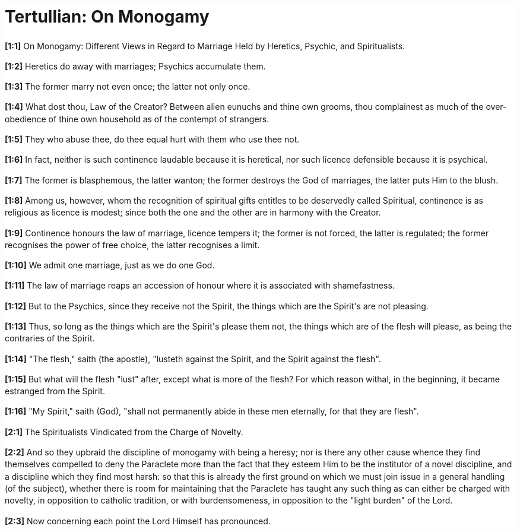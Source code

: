 # Tertullian: On Monogamy

**[1:1]** On Monogamy: Different Views in Regard to Marriage Held by Heretics, Psychic, and Spiritualists.

**[1:2]** Heretics do away with marriages; Psychics accumulate them.

**[1:3]** The former marry not even once; the latter not only once.

**[1:4]** What dost thou, Law of the Creator?  Between alien eunuchs and thine own grooms, thou complainest as much of the over-obedience of thine own household as of the contempt of strangers.

**[1:5]** They who abuse thee, do thee equal hurt with them who use thee not.

**[1:6]** In fact, neither is such continence laudable because it is heretical, nor such licence defensible because it is psychical.

**[1:7]** The former is blasphemous, the latter wanton; the former destroys the God of marriages, the latter puts Him to the blush.

**[1:8]** Among us, however, whom the recognition of spiritual gifts entitles to be deservedly called Spiritual, continence is as religious as licence is modest; since both the one and the other are in harmony with the Creator.

**[1:9]** Continence honours the law of marriage, licence tempers it; the former is not forced, the latter is regulated; the former recognises the power of free choice, the latter recognises a limit.

**[1:10]** We admit one marriage, just as we do one God.

**[1:11]** The law of marriage reaps an accession of honour where it is associated with shamefastness.

**[1:12]** But to the Psychics, since they receive not the Spirit, the things which are the Spirit's are not pleasing.

**[1:13]** Thus, so long as the things which are the Spirit's please them not, the things which are of the flesh will please, as being the contraries of the Spirit.

**[1:14]** "The flesh," saith (the apostle), "lusteth against the Spirit, and the Spirit against the flesh".

**[1:15]** But what will the flesh "lust" after, except what is more of the flesh?  For which reason withal, in the beginning, it became estranged from the Spirit.

**[1:16]** "My Spirit," saith (God), "shall not permanently abide in these men eternally, for that they are flesh".

**[2:1]** The Spiritualists Vindicated from the Charge of Novelty.

**[2:2]** And so they upbraid the discipline of monogamy with being a heresy; nor is there any other cause whence they find themselves compelled to deny the Paraclete more than the fact that they esteem Him to be the institutor of a novel discipline, and a discipline which they find most harsh:  so that this is already the first ground on which we must join issue in a general handling (of the subject), whether there is room for maintaining that the Paraclete has taught any such thing as can either be charged with novelty, in opposition to catholic tradition, or with burdensomeness, in opposition to the "light burden" of the Lord.

**[2:3]** Now concerning each point the Lord Himself has pronounced.
